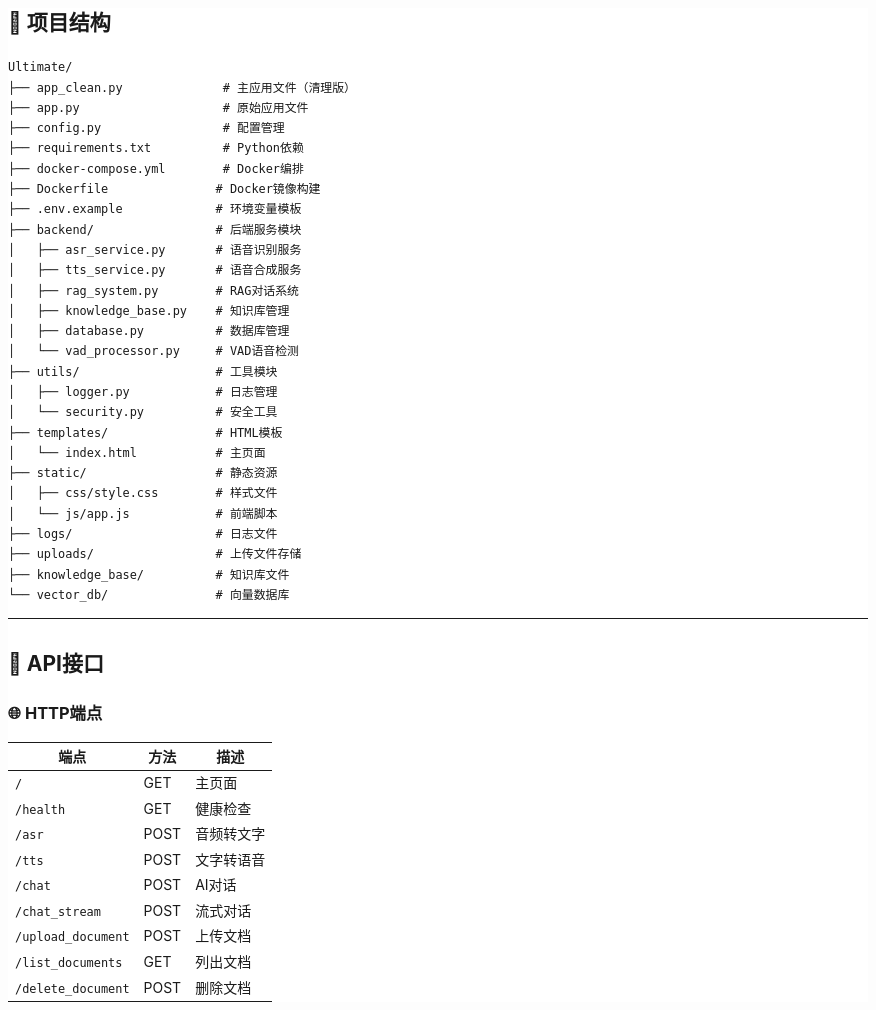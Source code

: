 
## 📂 项目结构

```
Ultimate/
├── app_clean.py              # 主应用文件（清理版）
├── app.py                    # 原始应用文件
├── config.py                 # 配置管理
├── requirements.txt          # Python依赖
├── docker-compose.yml        # Docker编排
├── Dockerfile               # Docker镜像构建
├── .env.example             # 环境变量模板
├── backend/                 # 后端服务模块
│   ├── asr_service.py       # 语音识别服务
│   ├── tts_service.py       # 语音合成服务
│   ├── rag_system.py        # RAG对话系统
│   ├── knowledge_base.py    # 知识库管理
│   ├── database.py          # 数据库管理
│   └── vad_processor.py     # VAD语音检测
├── utils/                   # 工具模块
│   ├── logger.py            # 日志管理
│   └── security.py          # 安全工具
├── templates/               # HTML模板
│   └── index.html           # 主页面
├── static/                  # 静态资源
│   ├── css/style.css        # 样式文件
│   └── js/app.js            # 前端脚本
├── logs/                    # 日志文件
├── uploads/                 # 上传文件存储
├── knowledge_base/          # 知识库文件
└── vector_db/               # 向量数据库
```

---

## 🔧 API接口

### 🌐 HTTP端点
| 端点 | 方法 | 描述 |
|------|------|------|
| `/` | GET | 主页面 |
| `/health` | GET | 健康检查 |
| `/asr` | POST | 音频转文字 |
| `/tts` | POST | 文字转语音 |
| `/chat` | POST | AI对话 |
| `/chat_stream` | POST | 流式对话 |
| `/upload_document` | POST | 上传文档 |
| `/list_documents` | GET | 列出文档 |
| `/delete_document` | POST | 删除文档 |
